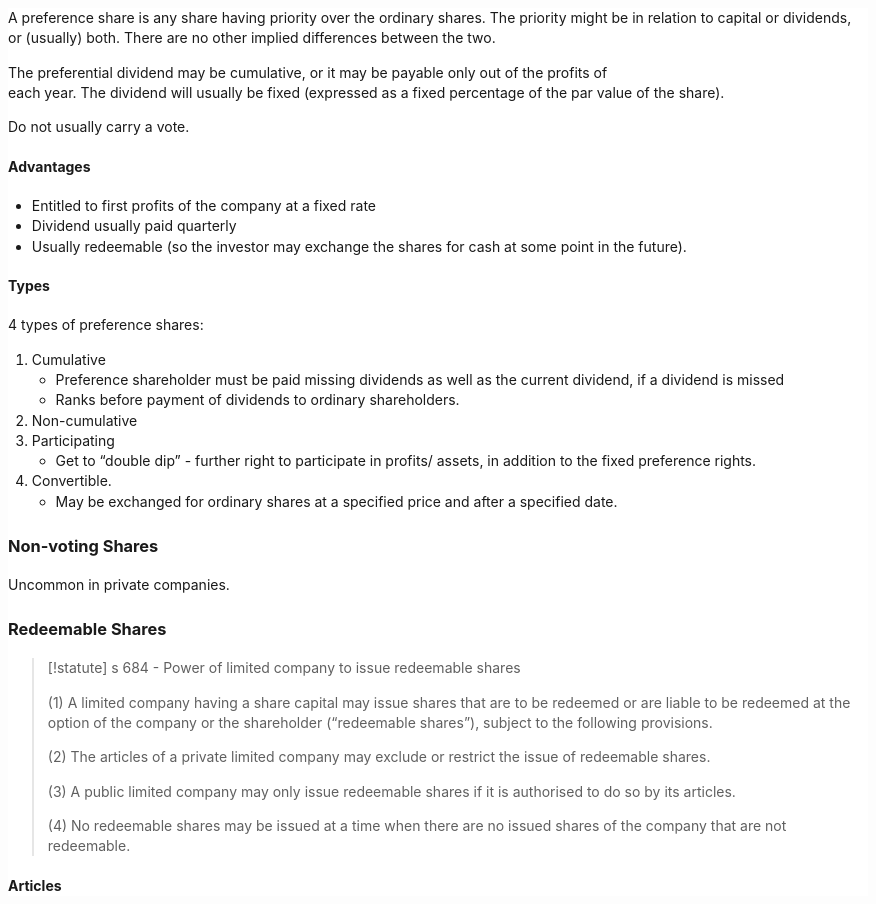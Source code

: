 A preference share is any share having priority over the ordinary shares. The priority might be in relation to capital or dividends, or (usually) both. There are no other implied differences between the two.

The preferential dividend may be cumulative, or it may be payable only out of the profits of  
each year. The dividend will usually be fixed (expressed as a fixed percentage of the par value of the share).

Do not usually carry a vote.

#### Advantages

- Entitled to first profits of the company at a fixed rate
- Dividend usually paid quarterly
- Usually redeemable (so the investor may exchange the shares for cash at some point in the future).

#### Types

4 types of preference shares:

1. Cumulative
	- Preference shareholder must be paid missing dividends as well as the current dividend, if a dividend is missed
	- Ranks before payment of dividends to ordinary shareholders.
2. Non-cumulative
3. Participating
	- Get to “double dip” - further right to participate in profits/ assets, in addition to the fixed preference rights.
4. Convertible.
	- May be exchanged for ordinary shares at a specified price and after a specified date.

### Non-voting Shares

Uncommon in private companies.

### Redeemable Shares

> [!statute] s 684 - Power of limited company to issue redeemable shares
> 
> (1) A limited company having a share capital may issue shares that are to be redeemed or are liable to be redeemed at the option of the company or the shareholder (“redeemable shares”), subject to the following provisions.
> 
> (2) The articles of a private limited company may exclude or restrict the issue of redeemable shares.
> 
> (3) A public limited company may only issue redeemable shares if it is authorised to do so by its articles.
> 
> (4) No redeemable shares may be issued at a time when there are no issued shares of the company that are not redeemable.

#### Articles
